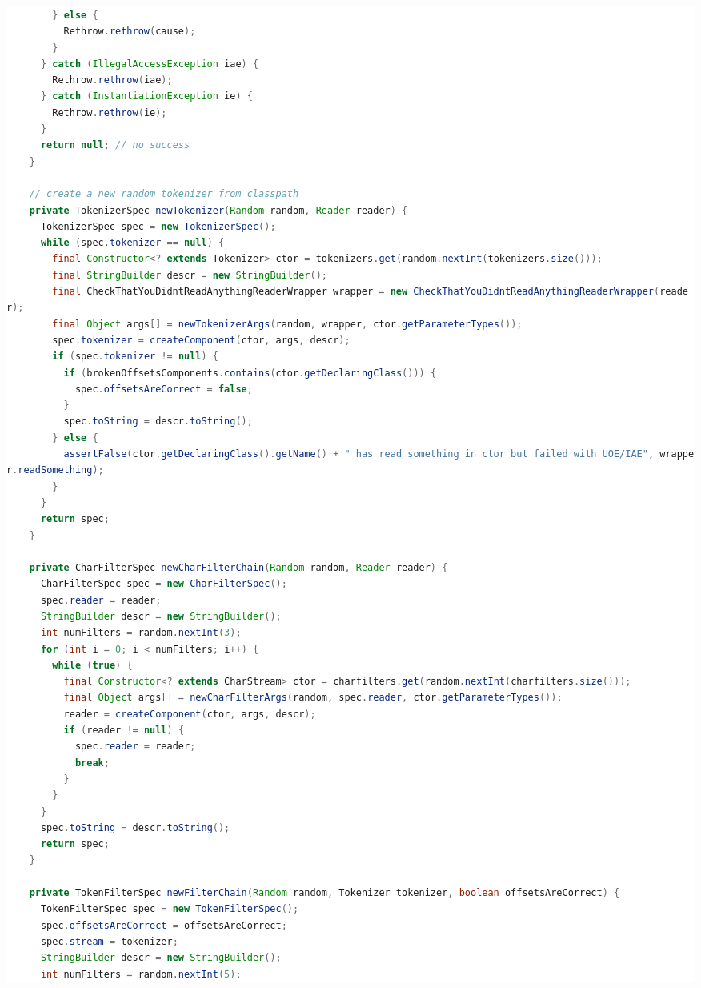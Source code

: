 ```java
        } else {
          Rethrow.rethrow(cause);
        }
      } catch (IllegalAccessException iae) {
        Rethrow.rethrow(iae);
      } catch (InstantiationException ie) {
        Rethrow.rethrow(ie);
      }
      return null; // no success
    }
    
    // create a new random tokenizer from classpath
    private TokenizerSpec newTokenizer(Random random, Reader reader) {
      TokenizerSpec spec = new TokenizerSpec();
      while (spec.tokenizer == null) {
        final Constructor<? extends Tokenizer> ctor = tokenizers.get(random.nextInt(tokenizers.size()));
        final StringBuilder descr = new StringBuilder();
        final CheckThatYouDidntReadAnythingReaderWrapper wrapper = new CheckThatYouDidntReadAnythingReaderWrapper(reader);
        final Object args[] = newTokenizerArgs(random, wrapper, ctor.getParameterTypes());
        spec.tokenizer = createComponent(ctor, args, descr);
        if (spec.tokenizer != null) {
          if (brokenOffsetsComponents.contains(ctor.getDeclaringClass())) {
            spec.offsetsAreCorrect = false;
          }
          spec.toString = descr.toString();
        } else {
          assertFalse(ctor.getDeclaringClass().getName() + " has read something in ctor but failed with UOE/IAE", wrapper.readSomething);
        }
      }
      return spec;
    }
    
    private CharFilterSpec newCharFilterChain(Random random, Reader reader) {
      CharFilterSpec spec = new CharFilterSpec();
      spec.reader = reader;
      StringBuilder descr = new StringBuilder();
      int numFilters = random.nextInt(3);
      for (int i = 0; i < numFilters; i++) {
        while (true) {
          final Constructor<? extends CharStream> ctor = charfilters.get(random.nextInt(charfilters.size()));
          final Object args[] = newCharFilterArgs(random, spec.reader, ctor.getParameterTypes());
          reader = createComponent(ctor, args, descr);
          if (reader != null) {
            spec.reader = reader;
            break;
          }
        }
      }
      spec.toString = descr.toString();
      return spec;
    }
    
    private TokenFilterSpec newFilterChain(Random random, Tokenizer tokenizer, boolean offsetsAreCorrect) {
      TokenFilterSpec spec = new TokenFilterSpec();
      spec.offsetsAreCorrect = offsetsAreCorrect;
      spec.stream = tokenizer;
      StringBuilder descr = new StringBuilder();
      int numFilters = random.nextInt(5);
```